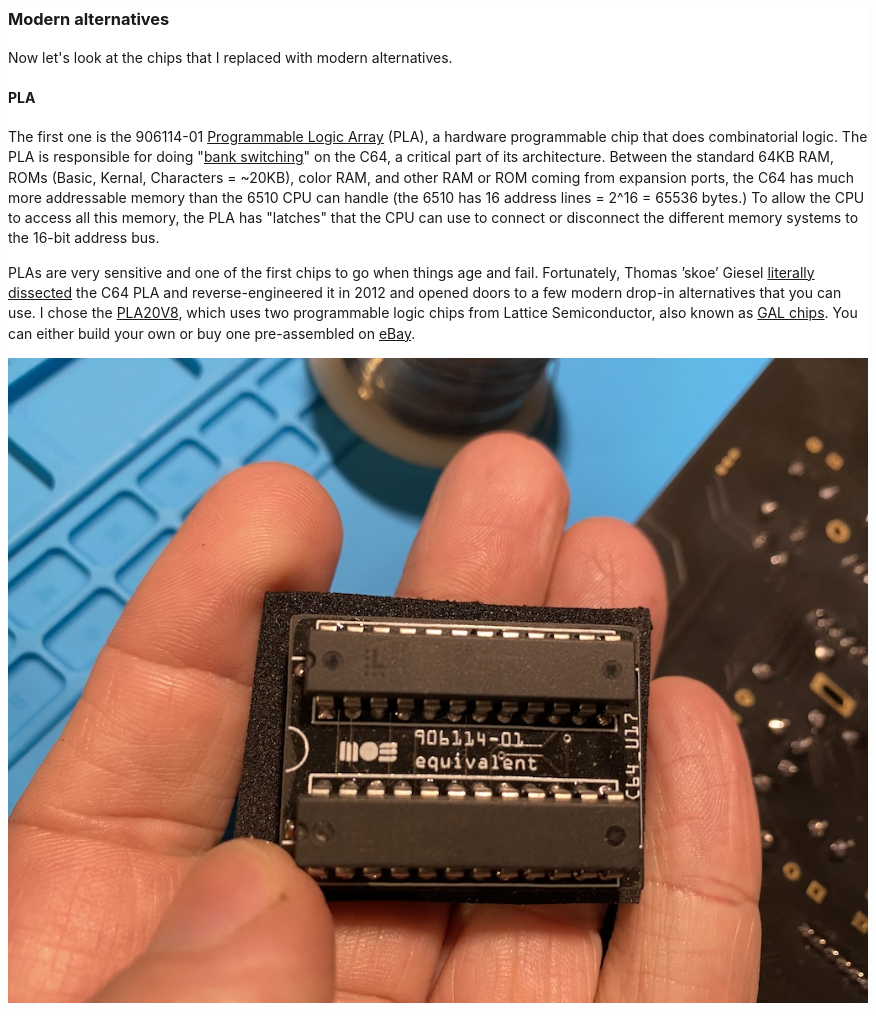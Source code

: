 ### Modern alternatives

Now let's look at the chips that I replaced with modern alternatives.

#### PLA

The first one is the 906114-01 [Programmable Logic Array](https://www.c64-wiki.com/wiki/PLA_(C64_chip)) (PLA), a hardware programmable chip that does combinatorial logic. The PLA is responsible for doing "[bank switching](https://www.c64-wiki.com/wiki/Bank_Switching)" on the C64, a critical part of its architecture. Between the standard 64KB RAM, ROMs (Basic, Kernal, Characters = ~20KB), color RAM, and other RAM or ROM coming from expansion ports, the C64 has much more addressable memory than the 6510 CPU can handle (the 6510 has 16 address lines = 2^16 = 65536 bytes.) To allow the CPU to access all this memory, the PLA has "latches" that the CPU can use to connect or disconnect the different memory systems to the 16-bit address bus.

PLAs are very sensitive and one of the first chips to go when things age and fail. Fortunately, Thomas ’skoe’ Giesel [literally dissected](http://skoe.de/docs/c64-dissected/pla/c64_pla_dissected_a4ds.pdf) the C64 PLA and reverse-engineered it in 2012 and opened doors to a few modern drop-in alternatives that you can use. I chose the [PLA20V8](https://www.freepascal.org/~daniel/c64pla/), which uses two programmable logic chips from Lattice Semiconductor, also known as [GAL chips](https://www.latticesemi.com/-/media/LatticeSemi/Documents/DataSheets/GAL/GAL20V8DataSheet.ashx'). You can either build your own or buy one pre-assembled on [eBay](https://www.ebay.com/sch/i.html?_nkw=PLA20V8).

![](/assets/pla20v8.jpg?raw=true)
